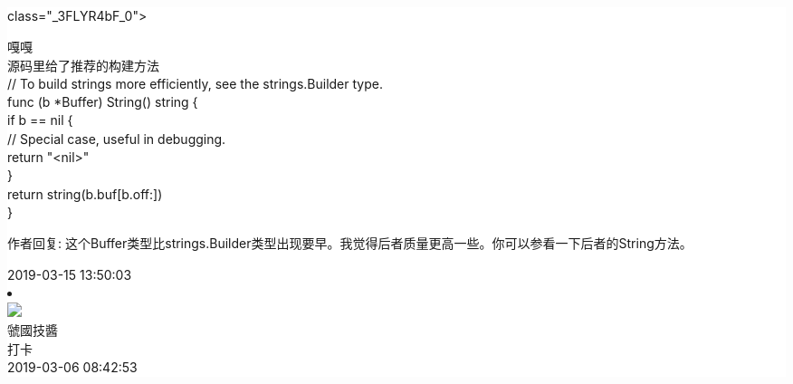   class="_3FLYR4bF_0">
<div class="_36ChpWj4_0">
  <div class="_2zFoi7sd_0"><span>嘎嘎</span>
  </div>
  <div class="_2_QraFYR_0">源码里给了推荐的构建方法<br>&#47;&#47; To build strings more efficiently, see the strings.Builder type.<br>func (b *Buffer) String() string {<br>	if b == nil {<br>		&#47;&#47; Special case, useful in debugging.<br>		return &quot;&lt;nil&gt;&quot;<br>	}<br>	return string(b.buf[b.off:])<br>}</div>
  <div class="_10o3OAxT_0">
    <p class="_3KxQPN3V_0">作者回复: 这个Buffer类型比strings.Builder类型出现要早。我觉得后者质量更高一些。你可以参看一下后者的String方法。</p>
  </div>
  <div class="_3klNVc4Z_0">
    <div class="_3Hkula0k_0">2019-03-15 13:50:03</div>
  </div>
</div>
</div>
</li>
<li>
<div class="_2sjJGcOH_0"><img src="https://static001.geekbang.org/account/avatar/00/10/20/27/a6932fbe.jpg"
  class="_3FLYR4bF_0">
<div class="_36ChpWj4_0">
  <div class="_2zFoi7sd_0"><span>虢國技醬</span>
  </div>
  <div class="_2_QraFYR_0">打卡</div>
  <div class="_10o3OAxT_0">
    
  </div>
  <div class="_3klNVc4Z_0">
    <div class="_3Hkula0k_0">2019-03-06 08:42:53</div>
  </div>
</div>
</div>
</li>
</ul>